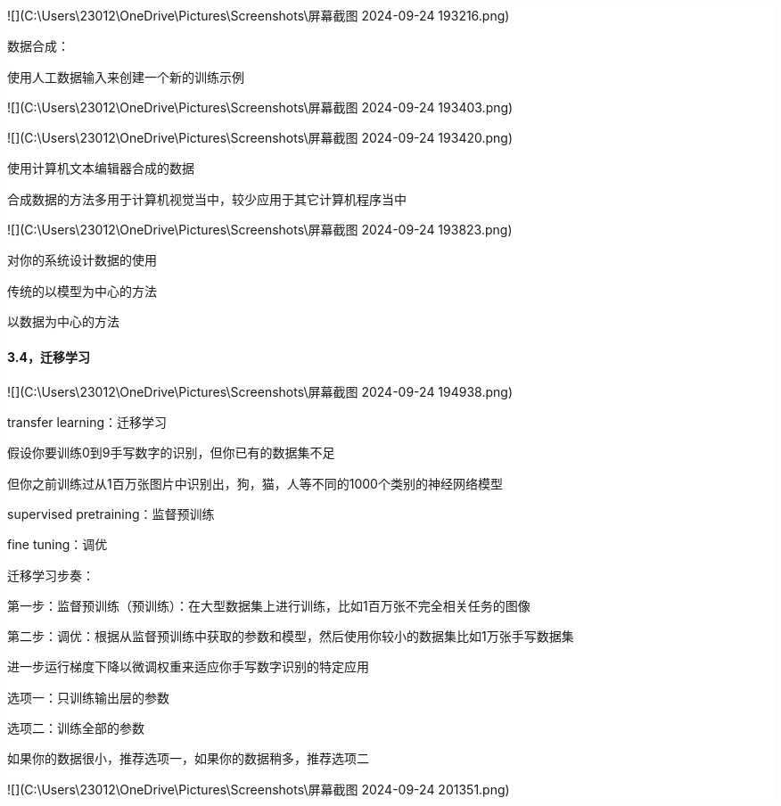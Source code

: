 
![](C:\Users\23012\OneDrive\Pictures\Screenshots\屏幕截图 2024-09-24 193216.png)

数据合成：

使用人工数据输入来创建一个新的训练示例



![](C:\Users\23012\OneDrive\Pictures\Screenshots\屏幕截图 2024-09-24 193403.png)



![](C:\Users\23012\OneDrive\Pictures\Screenshots\屏幕截图 2024-09-24 193420.png)

使用计算机文本编辑器合成的数据

合成数据的方法多用于计算机视觉当中，较少应用于其它计算机程序当中



![](C:\Users\23012\OneDrive\Pictures\Screenshots\屏幕截图 2024-09-24 193823.png)

对你的系统设计数据的使用

传统的以模型为中心的方法

以数据为中心的方法



#### 3.4，迁移学习

![](C:\Users\23012\OneDrive\Pictures\Screenshots\屏幕截图 2024-09-24 194938.png)

transfer learning：迁移学习

假设你要训练0到9手写数字的识别，但你已有的数据集不足

但你之前训练过从1百万张图片中识别出，狗，猫，人等不同的1000个类别的神经网络模型

supervised pretraining：监督预训练

fine tuning：调优

迁移学习步奏：

第一步：监督预训练（预训练）：在大型数据集上进行训练，比如1百万张不完全相关任务的图像

第二步：调优：根据从监督预训练中获取的参数和模型，然后使用你较小的数据集比如1万张手写数据集

进一步运行梯度下降以微调权重来适应你手写数字识别的特定应用



选项一：只训练输出层的参数

选项二：训练全部的参数

如果你的数据很小，推荐选项一，如果你的数据稍多，推荐选项二



![](C:\Users\23012\OneDrive\Pictures\Screenshots\屏幕截图 2024-09-24 201351.png)
